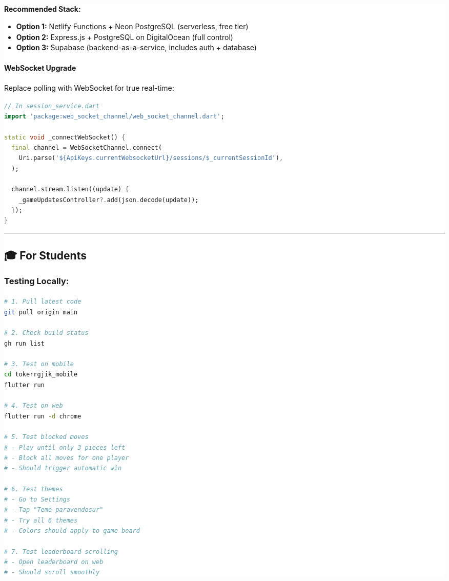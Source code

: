 **Recommended Stack:**
- **Option 1:** Netlify Functions + Neon PostgreSQL (serverless, free tier)
- **Option 2:** Express.js + PostgreSQL on DigitalOcean (full control)
- **Option 3:** Supabase (backend-as-a-service, includes auth + database)

#### WebSocket Upgrade
Replace polling with WebSocket for true real-time:
```dart
// In session_service.dart
import 'package:web_socket_channel/web_socket_channel.dart';

static void _connectWebSocket() {
  final channel = WebSocketChannel.connect(
    Uri.parse('${ApiKeys.currentWebsocketUrl}/sessions/$_currentSessionId'),
  );
  
  channel.stream.listen((update) {
    _gameUpdatesController?.add(json.decode(update));
  });
}
```

---

## 🎓 For Students

### Testing Locally:

```bash
# 1. Pull latest code
git pull origin main

# 2. Check build status
gh run list

# 3. Test on mobile
cd tokerrgjik_mobile
flutter run

# 4. Test on web
flutter run -d chrome

# 5. Test blocked moves
# - Play until only 3 pieces left
# - Block all moves for one player
# - Should trigger automatic win

# 6. Test themes
# - Go to Settings
# - Tap "Temë paravendosur"
# - Try all 6 themes
# - Colors should apply to game board

# 7. Test leaderboard scrolling
# - Open leaderboard on web
# - Should scroll smoothly
```
